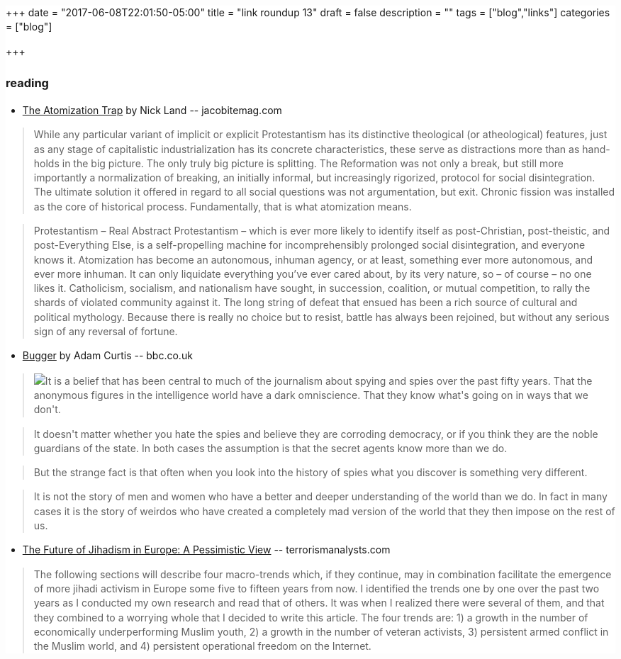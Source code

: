 +++
date = "2017-06-08T22:01:50-05:00"
title = "link roundup 13"
draft = false
description = ""
tags = ["blog","links"]
categories = ["blog"]

+++

### reading

  - [The Atomization Trap](http://jacobitemag.com/2017/06/06/atomization/) by Nick Land -- jacobitemag.com

> While any particular variant of implicit or explicit Protestantism has its distinctive theological (or atheological) features, just as any stage of capitalistic industrialization has its concrete characteristics, these serve as distractions more than as hand-holds in the big picture. The only truly big picture is splitting.  The Reformation was not only a break, but still more importantly a normalization of breaking, an initially informal, but increasingly rigorized, protocol for social disintegration. The ultimate solution it offered in regard to all social questions was not argumentation, but exit. Chronic fission was installed as the core of historical process. Fundamentally, that is what atomization means.

> Protestantism – Real Abstract Protestantism – which is ever more likely to identify itself as post-Christian, post-theistic, and post-Everything Else, is a self-propelling machine for incomprehensibly prolonged social disintegration, and everyone knows it.  Atomization has become an autonomous, inhuman agency, or at least, something ever more autonomous, and ever more inhuman. It can only liquidate everything you’ve ever cared about, by its very nature, so – of course – no one likes it. Catholicism, socialism, and nationalism have sought, in succession, coalition, or mutual competition, to rally the shards of violated community against it.  The long string of defeat that ensued has been a rich source of cultural and political mythology. Because there is really no choice but to resist, battle has always been rejoined, but without any serious sign of any reversal of fortune.

  - [Bugger](http://www.bbc.co.uk/blogs/adamcurtis/entries/3662a707-0af9-3149-963f-47bea720b460) by Adam Curtis -- bbc.co.uk

> [![](/img/mi5.jpg#thumb-right)](/img/mi5.jpg)It is a belief that has been central to much of the journalism about spying and spies over the past fifty years. That the anonymous figures in the intelligence world have a dark omniscience. That they know what's going on in ways that we don't.

> It doesn't matter whether you hate the spies and believe they are corroding democracy, or if you think they are the noble guardians of the state. In both cases the assumption is that the secret agents know more than we do.

> But the strange fact is that often when you look into the history of spies what you discover is something very different.

> It is not the story of men and women who have a better and deeper understanding of the world than we do. In fact in many cases it is the story of weirdos who have created a completely mad version of the world that they then impose on the rest of us.

  - [The Future of Jihadism in Europe: A Pessimistic View](http://www.terrorismanalysts.com/pt/index.php/pot/article/view/566/html) -- terrorismanalysts.com

> The following sections will describe four macro-trends which, if they continue, may in combination facilitate the emergence of more jihadi activism in Europe some five to fifteen years from now. I identified the trends one by one over the past two years as I conducted my own research and read that of others. It was when I realized there were several of them, and that they combined to a worrying whole that I decided to write this article. The four trends are: 1) a growth in the number of economically underperforming Muslim youth, 2) a growth in the number of veteran activists, 3) persistent armed conflict in the Muslim world, and 4) persistent operational freedom on the Internet.

